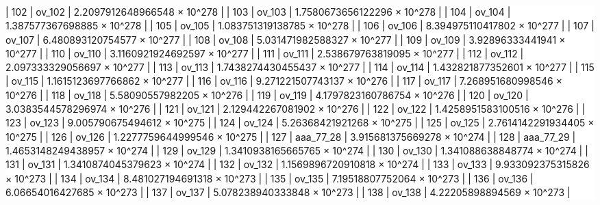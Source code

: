 | 102 | ov_102 | 2.2097912648966548 × 10^278 |
| 103 | ov_103 | 1.7580673656122296 × 10^278 |
| 104 | ov_104 | 1.387577367698885 × 10^278 |
| 105 | ov_105 | 1.083751319138785 × 10^278 |
| 106 | ov_106 | 8.394975110417802 × 10^277 |
| 107 | ov_107 | 6.480893120754577 × 10^277 |
| 108 | ov_108 | 5.031471982588327 × 10^277 |
| 109 | ov_109 | 3.92896333441941 × 10^277 |
| 110 | ov_110 | 3.1160921924692597 × 10^277 |
| 111 | ov_111 | 2.538679763819095 × 10^277 |
| 112 | ov_112 | 2.097333329056697 × 10^277 |
| 113 | ov_113 | 1.7438274430455437 × 10^277 |
| 114 | ov_114 | 1.432821877352601 × 10^277 |
| 115 | ov_115 | 1.1615123697766862 × 10^277 |
| 116 | ov_116 | 9.271221507743137 × 10^276 |
| 117 | ov_117 | 7.268951680998546 × 10^276 |
| 118 | ov_118 | 5.58090557982205 × 10^276 |
| 119 | ov_119 | 4.1797823160786754 × 10^276 |
| 120 | ov_120 | 3.0383544578296974 × 10^276 |
| 121 | ov_121 | 2.129442267081902 × 10^276 |
| 122 | ov_122 | 1.4258951583100516 × 10^276 |
| 123 | ov_123 | 9.005790675494612 × 10^275 |
| 124 | ov_124 | 5.26368421921268 × 10^275 |
| 125 | ov_125 | 2.7614142291934405 × 10^275 |
| 126 | ov_126 | 1.2277759644999546 × 10^275 |
| 127 | aaa_77_28 | 3.915681375669278 × 10^274 |
| 128 | aaa_77_29 | 1.4653148249438957 × 10^274 |
| 129 | ov_129 | 1.3410938165665765 × 10^274 |
| 130 | ov_130 | 1.341088638848774 × 10^274 |
| 131 | ov_131 | 1.3410874045379623 × 10^274 |
| 132 | ov_132 | 1.1569896720910818 × 10^274 |
| 133 | ov_133 | 9.933092375315826 × 10^273 |
| 134 | ov_134 | 8.481027194691318 × 10^273 |
| 135 | ov_135 | 7.19518807752064 × 10^273 |
| 136 | ov_136 | 6.06654016427685 × 10^273 |
| 137 | ov_137 | 5.078238940333848 × 10^273 |
| 138 | ov_138 | 4.22205898894569 × 10^273 |